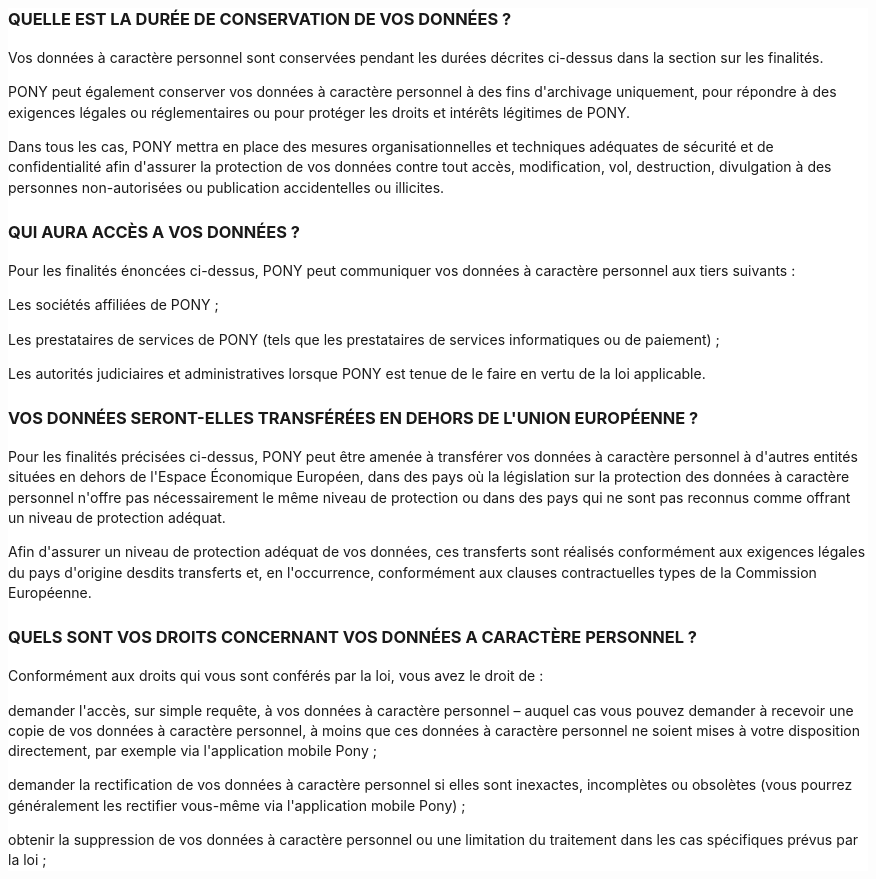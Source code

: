 ### QUELLE EST LA DURÉE DE CONSERVATION DE VOS DONNÉES ?

Vos données à caractère personnel sont conservées pendant les durées décrites ci-dessus dans la section sur les finalités.

PONY peut également conserver vos données à caractère personnel à des fins d'archivage uniquement, pour répondre à des exigences légales ou réglementaires ou pour protéger les droits et intérêts légitimes de PONY.

Dans tous les cas, PONY mettra en place des mesures organisationnelles et techniques adéquates de sécurité et de confidentialité afin d'assurer la protection de vos données contre tout accès, modification, vol, destruction, divulgation à des personnes non-autorisées ou publication accidentelles ou illicites.

### QUI AURA ACCÈS A VOS DONNÉES ?

Pour les finalités énoncées ci-dessus, PONY peut communiquer vos données à caractère personnel aux tiers suivants :

Les sociétés affiliées de PONY ;

Les prestataires de services de PONY (tels que les prestataires de services informatiques ou de paiement) ;

Les autorités judiciaires et administratives lorsque PONY est tenue de le faire en vertu de la loi applicable.

### VOS DONNÉES SERONT-ELLES TRANSFÉRÉES EN DEHORS DE L'UNION EUROPÉENNE ?

Pour les finalités précisées ci-dessus, PONY peut être amenée à transférer vos données à caractère personnel à d'autres entités situées en dehors de l'Espace Économique Européen, dans des pays où la législation sur la protection des données à caractère personnel n'offre pas nécessairement le même niveau de protection ou dans des pays qui ne sont pas reconnus comme offrant un niveau de protection adéquat.

Afin d'assurer un niveau de protection adéquat de vos données, ces transferts sont réalisés conformément aux exigences légales du pays d'origine desdits transferts et, en l'occurrence, conformément aux clauses contractuelles types de la Commission Européenne.

### QUELS SONT VOS DROITS CONCERNANT VOS DONNÉES A CARACTÈRE PERSONNEL ?

Conformément aux droits qui vous sont conférés par la loi, vous avez le droit de :

demander l'accès, sur simple requête, à vos données à caractère personnel – auquel cas vous pouvez demander à recevoir une copie de vos données à caractère personnel, à moins que ces données à caractère personnel ne soient mises à votre disposition directement, par exemple via l'application mobile Pony ;

demander la rectification de vos données à caractère personnel si elles sont inexactes, incomplètes ou obsolètes (vous pourrez généralement les rectifier vous-même via l'application mobile Pony) ;

obtenir la suppression de vos données à caractère personnel ou une limitation du traitement dans les cas spécifiques prévus par la loi ;
